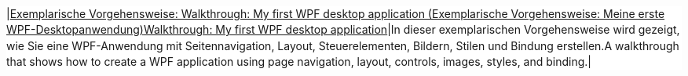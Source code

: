 |[<span data-ttu-id="a4c9a-185">Exemplarische Vorgehensweise: Walkthrough: My first WPF desktop application (Exemplarische Vorgehensweise: Meine erste WPF-Desktopanwendung)</span><span class="sxs-lookup"><span data-stu-id="a4c9a-185">Walkthrough: My first WPF desktop application</span></span>](../getting-started/walkthrough-my-first-wpf-desktop-application.md)|<span data-ttu-id="a4c9a-186">In dieser exemplarischen Vorgehensweise wird gezeigt, wie Sie eine WPF-Anwendung mit Seitennavigation, Layout, Steuerelementen, Bildern, Stilen und Bindung erstellen.</span><span class="sxs-lookup"><span data-stu-id="a4c9a-186">A walkthrough that shows how to create a WPF application using page navigation, layout, controls, images, styles, and binding.</span></span>|

